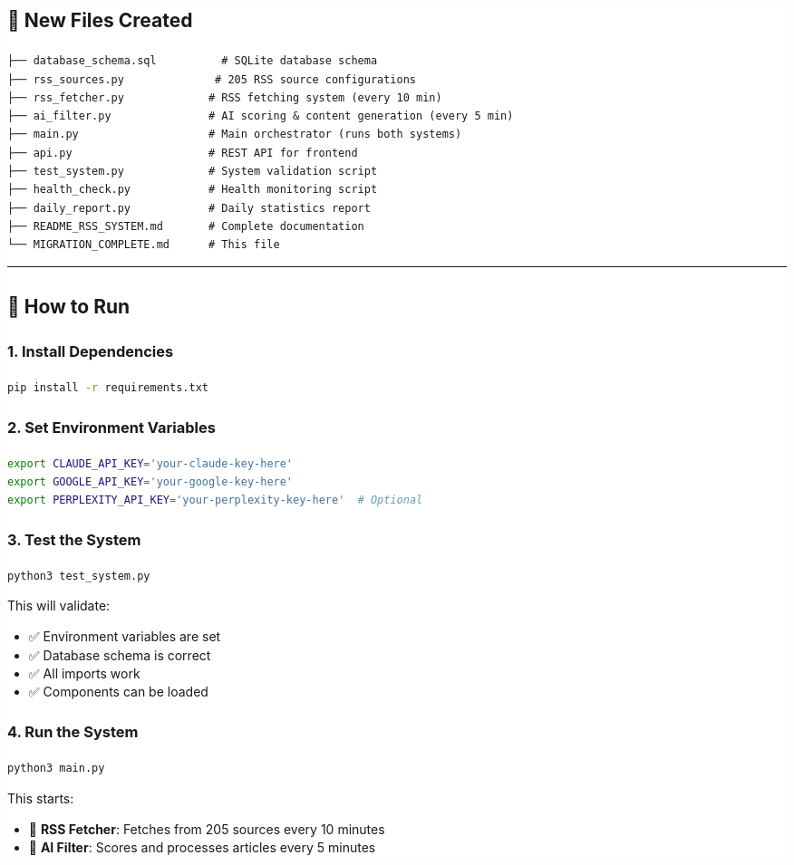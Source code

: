 
## 📁 New Files Created

```
├── database_schema.sql          # SQLite database schema
├── rss_sources.py              # 205 RSS source configurations
├── rss_fetcher.py             # RSS fetching system (every 10 min)
├── ai_filter.py               # AI scoring & content generation (every 5 min)
├── main.py                    # Main orchestrator (runs both systems)
├── api.py                     # REST API for frontend
├── test_system.py             # System validation script
├── health_check.py            # Health monitoring script
├── daily_report.py            # Daily statistics report
├── README_RSS_SYSTEM.md       # Complete documentation
└── MIGRATION_COMPLETE.md      # This file
```

---

## 🚀 How to Run

### 1. Install Dependencies

```bash
pip install -r requirements.txt
```

### 2. Set Environment Variables

```bash
export CLAUDE_API_KEY='your-claude-key-here'
export GOOGLE_API_KEY='your-google-key-here'
export PERPLEXITY_API_KEY='your-perplexity-key-here'  # Optional
```

### 3. Test the System

```bash
python3 test_system.py
```

This will validate:
- ✅ Environment variables are set
- ✅ Database schema is correct
- ✅ All imports work
- ✅ Components can be loaded

### 4. Run the System

```bash
python3 main.py
```

This starts:
- 📡 **RSS Fetcher**: Fetches from 205 sources every 10 minutes
- 🤖 **AI Filter**: Scores and processes articles every 5 minutes
